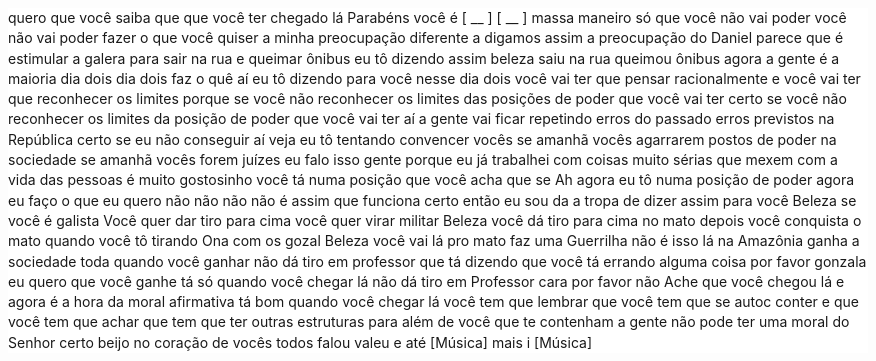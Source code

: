 quero que você saiba que que você ter
chegado lá Parabéns você é [ __ ] [ __ ]
massa maneiro só que você não vai poder
você não vai poder fazer o que você
quiser a minha preocupação diferente a
digamos assim a preocupação do Daniel
parece que é estimular a galera para
sair na rua e queimar ônibus eu tô
dizendo assim beleza saiu na rua queimou
ônibus agora a gente é a maioria dia
dois dia dois faz o quê aí eu tô dizendo
para você nesse dia dois você vai ter
que pensar racionalmente e você vai ter
que reconhecer os limites porque se você
não reconhecer os limites das posições
de poder que você vai ter certo se você
não reconhecer os limites da posição de
poder que você vai ter aí a gente vai
ficar repetindo erros do passado erros
previstos na República certo se eu não
conseguir aí veja eu tô tentando
convencer vocês se amanhã vocês
agarrarem postos de poder na sociedade
se amanhã vocês forem juízes eu falo
isso gente porque eu já trabalhei com
coisas muito sérias que mexem com a vida
das pessoas é muito gostosinho você tá
numa posição que você acha que se Ah
agora eu tô numa posição de poder agora
eu faço o que eu quero
não não não não é assim que funciona
certo então eu sou da a tropa de dizer
assim para você Beleza se você é galista
Você quer dar tiro para cima você quer
virar militar Beleza você dá tiro para
cima no mato depois você conquista o
mato quando você tô tirando Ona com os
gozal Beleza você vai lá pro mato faz
uma Guerrilha não é isso lá na Amazônia
ganha a sociedade toda quando você
ganhar não dá tiro em professor que tá
dizendo que você tá errando alguma coisa
por favor gonzala eu quero que você
ganhe tá só quando você chegar lá não dá
tiro em Professor cara por favor não
Ache que você chegou lá e agora é a hora
da moral afirmativa tá bom quando você
chegar lá você tem que lembrar que você
tem que se autoc conter e que você tem
que achar que tem que ter outras
estruturas para além de você que te
contenham a gente não pode ter uma moral
do Senhor
certo beijo no coração de vocês todos
falou valeu e até
[Música]
mais i
[Música]